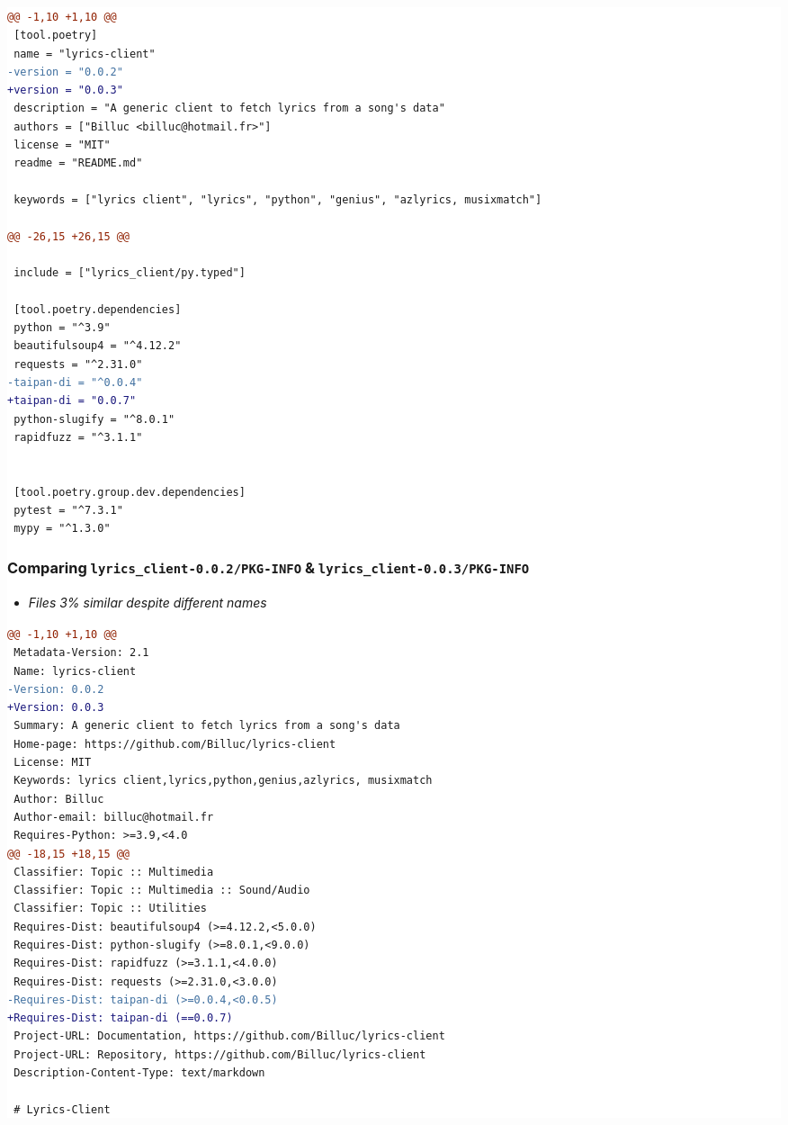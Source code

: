 ```diff
@@ -1,10 +1,10 @@
 [tool.poetry]
 name = "lyrics-client"
-version = "0.0.2"
+version = "0.0.3"
 description = "A generic client to fetch lyrics from a song's data"
 authors = ["Billuc <billuc@hotmail.fr>"]
 license = "MIT"
 readme = "README.md"
 
 keywords = ["lyrics client", "lyrics", "python", "genius", "azlyrics, musixmatch"]
 
@@ -26,15 +26,15 @@
 
 include = ["lyrics_client/py.typed"]
 
 [tool.poetry.dependencies]
 python = "^3.9"
 beautifulsoup4 = "^4.12.2"
 requests = "^2.31.0"
-taipan-di = "^0.0.4"
+taipan-di = "0.0.7"
 python-slugify = "^8.0.1"
 rapidfuzz = "^3.1.1"
 
 
 [tool.poetry.group.dev.dependencies]
 pytest = "^7.3.1"
 mypy = "^1.3.0"
```

### Comparing `lyrics_client-0.0.2/PKG-INFO` & `lyrics_client-0.0.3/PKG-INFO`

 * *Files 3% similar despite different names*

```diff
@@ -1,10 +1,10 @@
 Metadata-Version: 2.1
 Name: lyrics-client
-Version: 0.0.2
+Version: 0.0.3
 Summary: A generic client to fetch lyrics from a song's data
 Home-page: https://github.com/Billuc/lyrics-client
 License: MIT
 Keywords: lyrics client,lyrics,python,genius,azlyrics, musixmatch
 Author: Billuc
 Author-email: billuc@hotmail.fr
 Requires-Python: >=3.9,<4.0
@@ -18,15 +18,15 @@
 Classifier: Topic :: Multimedia
 Classifier: Topic :: Multimedia :: Sound/Audio
 Classifier: Topic :: Utilities
 Requires-Dist: beautifulsoup4 (>=4.12.2,<5.0.0)
 Requires-Dist: python-slugify (>=8.0.1,<9.0.0)
 Requires-Dist: rapidfuzz (>=3.1.1,<4.0.0)
 Requires-Dist: requests (>=2.31.0,<3.0.0)
-Requires-Dist: taipan-di (>=0.0.4,<0.0.5)
+Requires-Dist: taipan-di (==0.0.7)
 Project-URL: Documentation, https://github.com/Billuc/lyrics-client
 Project-URL: Repository, https://github.com/Billuc/lyrics-client
 Description-Content-Type: text/markdown
 
 # Lyrics-Client
```